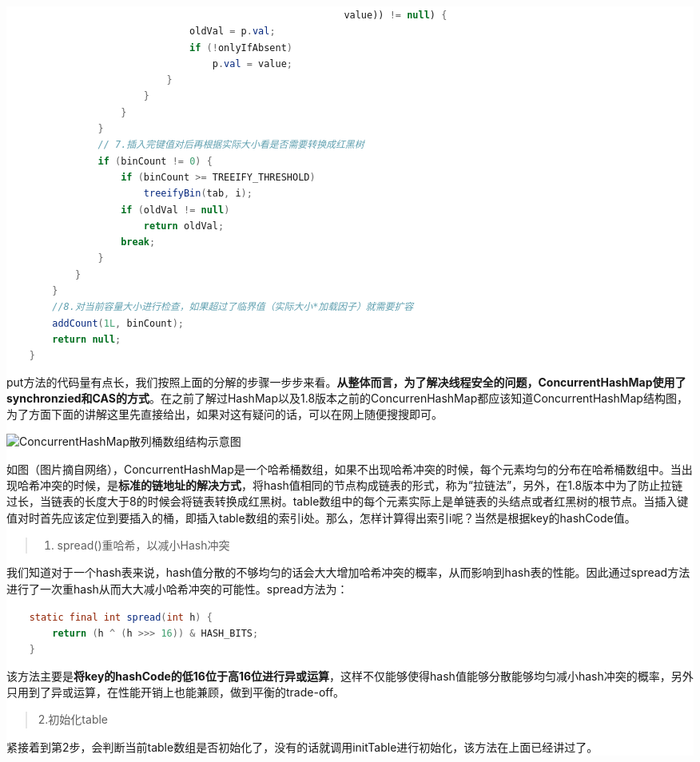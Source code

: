 ```java
	                                                       value)) != null) {
	                            oldVal = p.val;
	                            if (!onlyIfAbsent)
	                                p.val = value;
	                        }
	                    }
	                }
	            }
				// 7.插入完键值对后再根据实际大小看是否需要转换成红黑树
	            if (binCount != 0) {
	                if (binCount >= TREEIFY_THRESHOLD)
	                    treeifyBin(tab, i);
	                if (oldVal != null)
	                    return oldVal;
	                break;
	            }
	        }
	    }
		//8.对当前容量大小进行检查，如果超过了临界值（实际大小*加载因子）就需要扩容 
	    addCount(1L, binCount);
	    return null;
	}
```

put方法的代码量有点长，我们按照上面的分解的步骤一步步来看。**从整体而言，为了解决线程安全的问题，ConcurrentHashMap使用了synchronzied和CAS的方式**。在之前了解过HashMap以及1.8版本之前的ConcurrenHashMap都应该知道ConcurrentHashMap结构图，为了方面下面的讲解这里先直接给出，如果对这有疑问的话，可以在网上随便搜搜即可。

![ConcurrentHashMap散列桶数组结构示意图](http://upload-images.jianshu.io/upload_images/2615789-1884312328f221e7.png?imageMogr2/auto-orient/strip%7CimageView2/2/w/1240)






如图（图片摘自网络），ConcurrentHashMap是一个哈希桶数组，如果不出现哈希冲突的时候，每个元素均匀的分布在哈希桶数组中。当出现哈希冲突的时候，是**标准的链地址的解决方式**，将hash值相同的节点构成链表的形式，称为“拉链法”，另外，在1.8版本中为了防止拉链过长，当链表的长度大于8的时候会将链表转换成红黑树。table数组中的每个元素实际上是单链表的头结点或者红黑树的根节点。当插入键值对时首先应该定位到要插入的桶，即插入table数组的索引i处。那么，怎样计算得出索引i呢？当然是根据key的hashCode值。


> 1. spread()重哈希，以减小Hash冲突

我们知道对于一个hash表来说，hash值分散的不够均匀的话会大大增加哈希冲突的概率，从而影响到hash表的性能。因此通过spread方法进行了一次重hash从而大大减小哈希冲突的可能性。spread方法为：

```java
	static final int spread(int h) {
	    return (h ^ (h >>> 16)) & HASH_BITS;
	}
```

该方法主要是**将key的hashCode的低16位于高16位进行异或运算**，这样不仅能够使得hash值能够分散能够均匀减小hash冲突的概率，另外只用到了异或运算，在性能开销上也能兼顾，做到平衡的trade-off。

> 2.初始化table

紧接着到第2步，会判断当前table数组是否初始化了，没有的话就调用initTable进行初始化，该方法在上面已经讲过了。
